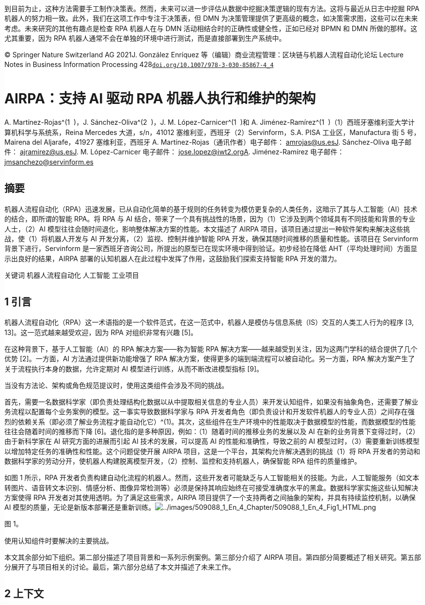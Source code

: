 到目前为止，这种方法需要手工制作决策表。然而，未来可以进一步评估从数据中挖掘决策逻辑的现有方法。这将与最近从日志中挖掘 RPA 机器人的努力相一致。此外，我们在这项工作中专注于决策表，但 DMN 为决策管理提供了更高级的概念，如决策需求图，这些可以在未来考虑。未来研究的其他有趣点是检查 RPA 机器人在与 DMN 活动相结合时的正确性或健全性，正如已经对 BPMN 和 DMN 所做的那样。这尤其重要，因为 RPA 机器人通常不会在单独的环境中进行测试，而是直接部署到生产系统中。

© Springer Nature Switzerland AG 2021J. González Enríquez 等（编辑）商业流程管理：区块链与机器人流程自动化论坛 Lecture Notes in Business Information Processing 428[`doi.org/10.1007/978-3-030-85867-4_4`](https://doi.org/10.1007/978-3-030-85867-4_4)

# AIRPA：支持 AI 驱动 RPA 机器人执行和维护的架构

A. Martínez-Rojas^(1  )，J. Sánchez-Oliva^(2  )，J. M. López-Carnicer^(1  )和 A. Jiménez-Ramírez^(1  )（1）西班牙塞维利亚大学计算机科学与系统系，Reina Mercedes 大道，s/n，41012 塞维利亚，西班牙（2）Servinform，S.A. PISA 工业区，Manufactura 街 5 号，Mairena del Aljarafe，41927 塞维利亚，西班牙 A. Martínez-Rojas（通讯作者）电子邮件： amrojas@us.esJ. Sánchez-Oliva 电子邮件： ajramirez@us.esJ. M. López-Carnicer 电子邮件： jose.lopez@iwt2.orgA. Jiménez-Ramírez 电子邮件： jmsanchezo@servinform.es

## 摘要

机器人流程自动化（RPA）迅速发展，已从自动化简单的基于规则的任务转变为模仿更复杂的人类任务，这暗示了其与人工智能（AI）技术的结合，即所谓的智能 RPA。将 RPA 与 AI 结合，带来了一个具有挑战性的场景，因为（1）它涉及到两个领域具有不同技能和背景的专业人士，（2）AI 模型往往会随时间退化，影响整体解决方案的性能。本文描述了 AIRPA 项目，该项目通过提出一种软件架构来解决这些挑战，使（1）将机器人开发与 AI 开发分离，（2）监视、控制并维护智能 RPA 开发，确保其随时间推移的质量和性能。该项目在 Servinform 背景下进行，Servinform 是一家西班牙咨询公司，所提出的原型已在现实环境中得到验证。初步经验在降低 AHT（平均处理时间）方面显示出良好的结果，AIRPA 部署的认知机器人在此过程中发挥了作用，这鼓励我们探索支持智能 RPA 开发的潜力。

关键词 机器人流程自动化 人工智能 工业项目

## 1 引言

机器人流程自动化（RPA）这一术语指的是一个软件范式，在这一范式中，机器人是模仿与信息系统（IS）交互的人类工人行为的程序 [3, 13]。这一范式越来越受欢迎，因为 RPA 对组织非常有兴趣 [5]。

在这种背景下，基于人工智能（AI）的 RPA 解决方案——称为智能 RPA 解决方案——越来越受到关注，因为这两门学科的结合提供了几个优势 [2]。一方面，AI 方法通过提供新功能增强了 RPA 解决方案，使得更多的端到端流程可以被自动化。另一方面，RPA 解决方案产生了关于流程执行本身的数据，允许定期对 AI 模型进行训练，从而不断改进模型指标 [9]。

当没有方法论、架构或角色规范提议时，使用这类组件会涉及不同的挑战。

首先，需要一名数据科学家（即负责处理结构化数据以从中提取相关信息的专业人员）来开发认知组件，如果没有抽象角色，还需要了解业务流程以配置每个业务案例的模型。这一事实导致数据科学家与 RPA 开发者角色（即负责设计和开发软件机器人的专业人员）之间存在强烈的依赖关系（即必须了解业务流程才能自动化它）^(1)。其次，这些组件在生产环境中的性能取决于数据模型的性能，而数据模型的性能往往会随着时间的推移而下降 [6]。退化指的是多种原因，例如：（1）随着时间的推移业务的发展以及 AI 在新的业务背景下变得过时，（2）由于新科学家在 AI 研究方面的进展而引起 AI 技术的发展，可以提高 AI 的性能和准确性，导致之前的 AI 模型过时，（3）需要重新训练模型以增加特定任务的准确性和性能。这个问题促使开展 AIRPA 项目，这是一个平台，其架构允许解决遇到的挑战（1）将 RPA 开发者的劳动和数据科学家的劳动分开，使机器人构建脱离模型开发，（2）控制、监控和支持机器人，确保智能 RPA 组件的质量维护。

如图 1 所示，RPA 开发者负责构建自动化流程的机器人。然而，这些开发者可能缺乏与人工智能相关的技能。为此，人工智能服务（如文本转图片、语音转文本识别、情感分析、图像异常检测等）必须是保持其响应始终在可接受准确度水平的黑盒。数据科学家实施这些认知解决方案使得 RPA 开发者对其使用透明。为了满足这些需求，AIRPA 项目提供了一个支持两者之间抽象的架构，并具有持续监控机制，以确保 AI 模型的质量，无论是新版本部署还是重新训练。![../images/509088_1_En_4_Chapter/509088_1_En_4_Fig1_HTML.png](img/509088_1_En_4_Fig1_HTML.png)

图 1。

使用认知组件时要解决的主要挑战。

本文其余部分如下组织。第二部分描述了项目背景和一系列示例案例。第三部分介绍了 AIRPA 项目。第四部分简要概述了相关研究。第五部分展开了与项目相关的讨论。最后，第六部分总结了本文并描述了未来工作。

## 2 上下文
